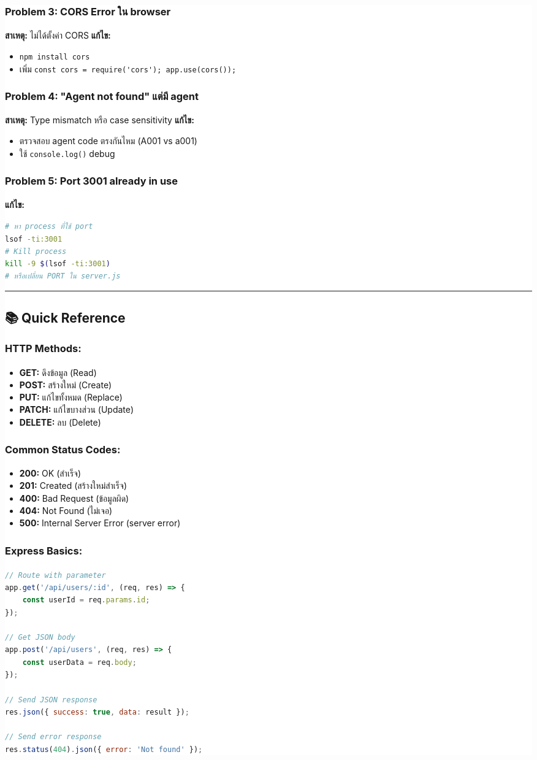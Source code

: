 ### Problem 3: CORS Error ใน browser
**สาเหตุ:** ไม่ได้ตั้งค่า CORS
**แก้ไข:**
- `npm install cors`
- เพิ่ม `const cors = require('cors'); app.use(cors());`

### Problem 4: "Agent not found" แต่มี agent
**สาเหตุ:** Type mismatch หรือ case sensitivity
**แก้ไข:**
- ตรวจสอบ agent code ตรงกันไหม (A001 vs a001)
- ใช้ `console.log()` debug

### Problem 5: Port 3001 already in use
**แก้ไข:**
```bash
# หา process ที่ใช้ port
lsof -ti:3001
# Kill process  
kill -9 $(lsof -ti:3001)
# หรือเปลี่ยน PORT ใน server.js
```

---

## 📚 Quick Reference

### HTTP Methods:
- **GET:** ดึงข้อมูล (Read)
- **POST:** สร้างใหม่ (Create)  
- **PUT:** แก้ไขทั้งหมด (Replace)
- **PATCH:** แก้ไขบางส่วน (Update)
- **DELETE:** ลบ (Delete)

### Common Status Codes:
- **200:** OK (สำเร็จ)
- **201:** Created (สร้างใหม่สำเร็จ)
- **400:** Bad Request (ข้อมูลผิด)
- **404:** Not Found (ไม่เจอ)
- **500:** Internal Server Error (server error)

### Express Basics:
```javascript
// Route with parameter
app.get('/api/users/:id', (req, res) => {
    const userId = req.params.id;
});

// Get JSON body
app.post('/api/users', (req, res) => {
    const userData = req.body;
});

// Send JSON response
res.json({ success: true, data: result });

// Send error response
res.status(404).json({ error: 'Not found' });
```

